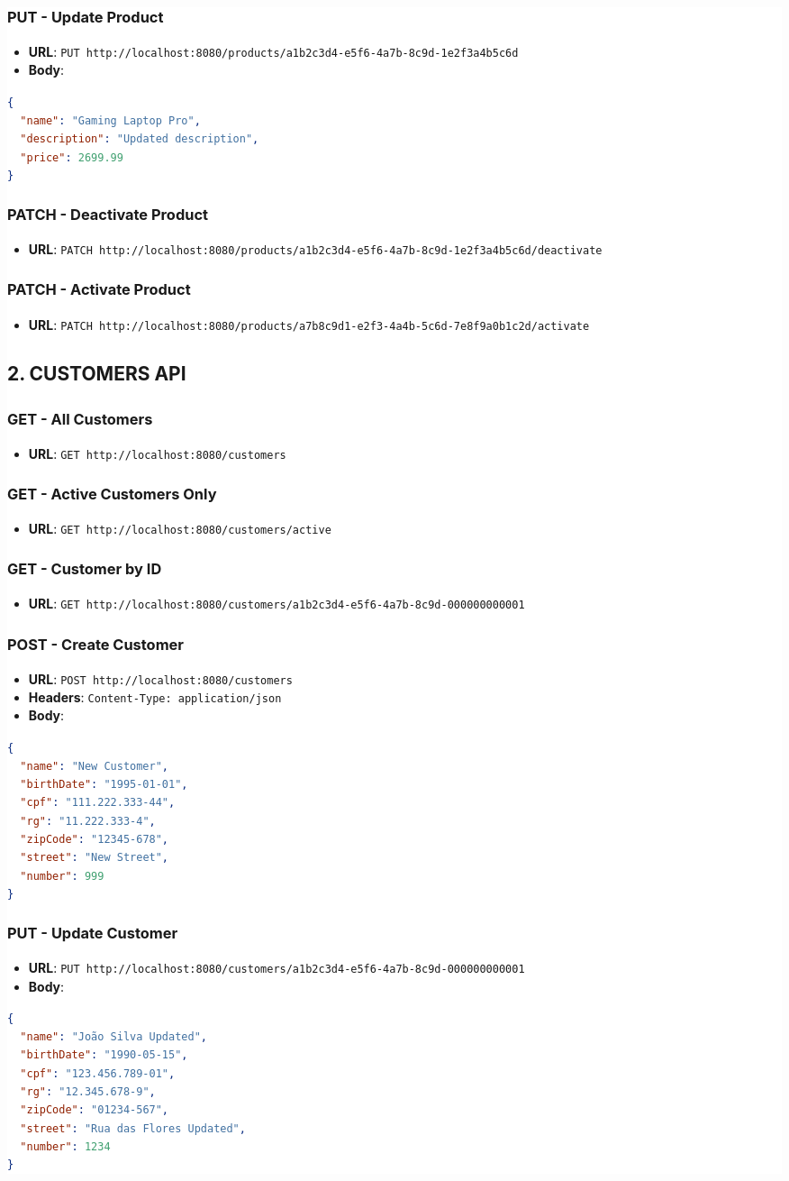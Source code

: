 ### PUT - Update Product
- **URL**: `PUT http://localhost:8080/products/a1b2c3d4-e5f6-4a7b-8c9d-1e2f3a4b5c6d`
- **Body**:
```json
{
  "name": "Gaming Laptop Pro",
  "description": "Updated description",
  "price": 2699.99
}
```

### PATCH - Deactivate Product
- **URL**: `PATCH http://localhost:8080/products/a1b2c3d4-e5f6-4a7b-8c9d-1e2f3a4b5c6d/deactivate`

### PATCH - Activate Product
- **URL**: `PATCH http://localhost:8080/products/a7b8c9d1-e2f3-4a4b-5c6d-7e8f9a0b1c2d/activate`

## 2. CUSTOMERS API

### GET - All Customers
- **URL**: `GET http://localhost:8080/customers`

### GET - Active Customers Only
- **URL**: `GET http://localhost:8080/customers/active`

### GET - Customer by ID
- **URL**: `GET http://localhost:8080/customers/a1b2c3d4-e5f6-4a7b-8c9d-000000000001`

### POST - Create Customer
- **URL**: `POST http://localhost:8080/customers`
- **Headers**: `Content-Type: application/json`
- **Body**:
```json
{
  "name": "New Customer",
  "birthDate": "1995-01-01",
  "cpf": "111.222.333-44",
  "rg": "11.222.333-4",
  "zipCode": "12345-678",
  "street": "New Street",
  "number": 999
}
```

### PUT - Update Customer
- **URL**: `PUT http://localhost:8080/customers/a1b2c3d4-e5f6-4a7b-8c9d-000000000001`
- **Body**:
```json
{
  "name": "João Silva Updated",
  "birthDate": "1990-05-15",
  "cpf": "123.456.789-01",
  "rg": "12.345.678-9",
  "zipCode": "01234-567",
  "street": "Rua das Flores Updated",
  "number": 1234
}
```
